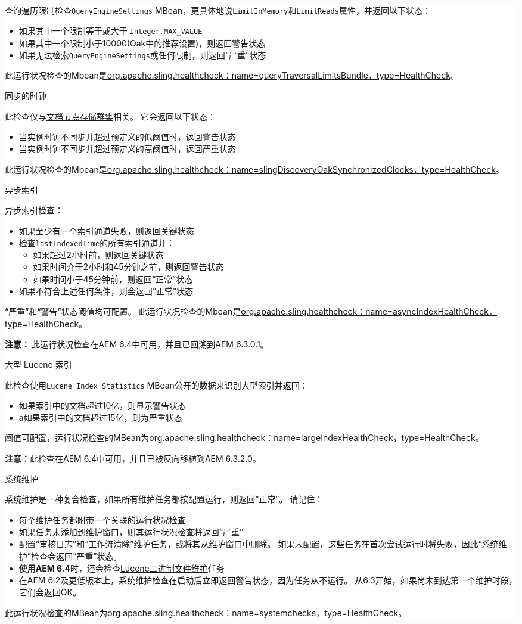    <td><p>查询遍历限制检查<code>QueryEngineSettings</code> MBean，更具体地说<code>LimitInMemory</code>和<code>LimitReads</code>属性，并返回以下状态：</p>
    <ul>
     <li>如果其中一个限制等于或大于 <code>Integer.MAX_VALUE</code></li>
     <li>如果其中一个限制小于10000(Oak中的推荐设置)，则返回警告状态</li>
     <li>如果无法检索<code>QueryEngineSettings</code>或任何限制，则返回“严重”状态</li>
    </ul> <p>此运行状况检查的Mbean是<a href="http://localhost:4502/system/console/jmx/org.apache.sling.healthcheck%3Aname%3DqueryTraversalLimitsBundle%2Ctype%3DHealthCheck">org.apache.sling.healthcheck：name=queryTraversalLimitsBundle，type=HealthCheck</a>。</p> </td>
  </tr>
  <tr>
   <td>同步的时钟</td>
   <td><p>此检查仅与<a href="https://github.com/apache/sling-old-svn-mirror/blob/4df9ab2d6592422889c71fa13afd453a10a5a626/bundles/extensions/discovery/oak/src/main/java/org/apache/sling/discovery/oak/SynchronizedClocksHealthCheck.java">文档节点存储群集</a>相关。 它会返回以下状态：</p>
    <ul>
     <li>当实例时钟不同步并超过预定义的低阈值时，返回警告状态</li>
     <li>当实例时钟不同步并超过预定义的高阈值时，返回严重状态</li>
    </ul> <p>此运行状况检查的Mbean是<a href="http://localhost:4502/system/console/jmx/org.apache.sling.healthcheck%3Aname%3DslingDiscoveryOakSynchronizedClocks%2Ctype%3DHealthCheck">org.apache.sling.healthcheck：name=slingDiscoveryOakSynchronizedClocks，type=HealthCheck</a>。</p> </td>
  </tr>
  <tr>
   <td>异步索引</td>
   <td><p>异步索引检查：</p>
    <ul>
     <li>如果至少有一个索引通道失败，则返回关键状态</li>
     <li>检查<code>lastIndexedTime</code>的所有索引通道并：
      <ul>
       <li>如果超过2小时前，则返回关键状态 </li>
       <li>如果时间介于2小时和45分钟之前，则返回警告状态 </li>
       <li>如果时间小于45分钟前，则返回“正常”状态 </li>
      </ul> </li>
     <li>如果不符合上述任何条件，则会返回“正常”状态</li>
    </ul> <p>“严重”和“警告”状态阈值均可配置。 此运行状况检查的Mbean是<a href="http://localhost:4502/system/console/jmx/org.apache.sling.healthcheck%3Aname%3DasyncIndexHealthCheck%2Ctype%3DHealthCheck">org.apache.sling.healthcheck：name=asyncIndexHealthCheck，type=HealthCheck</a>。</p> <p><strong>注意： </strong>此运行状况检查在AEM 6.4中可用，并且已回溯到AEM 6.3.0.1。</p> </td>
  </tr>
  <tr>
   <td>大型 Lucene 索引</td>
   <td><p>此检查使用<code>Lucene Index Statistics</code> MBean公开的数据来识别大型索引并返回：</p>
    <ul>
     <li>如果索引中的文档超过10亿，则显示警告状态</li>
     <li>a如果索引中的文档超过15亿，则为严重状态</li>
    </ul> <p>阈值可配置，运行状况检查的MBean为<a href="http://localhost:4502/system/console/jmx/org.apache.sling.healthcheck%3Aname%3DlargeIndexHealthCheck%2Ctype%3DHealthCheck">org.apache.sling.healthcheck：name=largeIndexHealthCheck，type=HealthCheck。</a></p> <p><strong>注意：</strong>此检查在AEM 6.4中可用，并且已被反向移植到AEM 6.3.2.0。</p> </td>
  </tr>
  <tr>
   <td>系统维护</td>
   <td><p>系统维护是一种复合检查，如果所有维护任务都按配置运行，则返回“正常”。 请记住：</p>
    <ul>
     <li>每个维护任务都附带一个关联的运行状况检查</li>
     <li>如果任务未添加到维护窗口，则其运行状况检查将返回“严重”</li>
     <li>配置“审核日志”和“工作流清除”维护任务，或将其从维护窗口中删除。 如果未配置，这些任务在首次尝试运行时将失败，因此“系统维护”检查会返回“严重”状态。</li>
     <li><strong>使用AEM 6.4</strong>时，还会检查<a href="/help/sites-administering/operations-dashboard.md#automated-maintenance-tasks">Lucene二进制文件维护</a>任务</li>
     <li>在AEM 6.2及更低版本上，系统维护检查在启动后立即返回警告状态，因为任务从不运行。 从6.3开始，如果尚未到达第一个维护时段，它们会返回OK。</li>
    </ul> <p>此运行状况检查的MBean为<a href="http://localhost:4502/system/console/jmx/org.apache.sling.healthcheck%3Aname%3Dsystemchecks%2Ctype%3DHealthCheck">org.apache.sling.healthcheck：name=systemchecks，type=HealthCheck</a>。</p> </td>
  </tr>